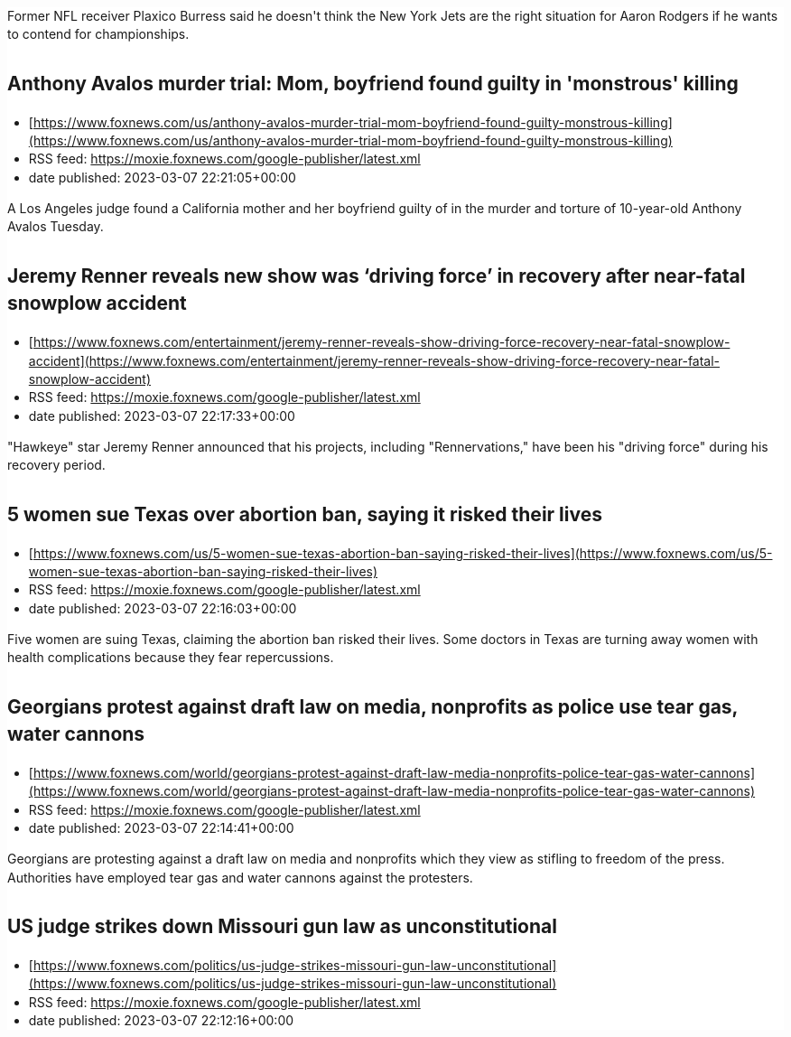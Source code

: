 Former NFL receiver Plaxico Burress said he doesn't think the New York Jets are the right situation for Aaron Rodgers if he wants to contend for championships.

## Anthony Avalos murder trial: Mom, boyfriend found guilty in 'monstrous' killing
 - [https://www.foxnews.com/us/anthony-avalos-murder-trial-mom-boyfriend-found-guilty-monstrous-killing](https://www.foxnews.com/us/anthony-avalos-murder-trial-mom-boyfriend-found-guilty-monstrous-killing)
 - RSS feed: https://moxie.foxnews.com/google-publisher/latest.xml
 - date published: 2023-03-07 22:21:05+00:00

A Los Angeles judge found a California mother and her boyfriend guilty of in the murder and torture of 10-year-old Anthony Avalos Tuesday.

## Jeremy Renner reveals new show was ‘driving force’ in recovery after near-fatal snowplow accident
 - [https://www.foxnews.com/entertainment/jeremy-renner-reveals-show-driving-force-recovery-near-fatal-snowplow-accident](https://www.foxnews.com/entertainment/jeremy-renner-reveals-show-driving-force-recovery-near-fatal-snowplow-accident)
 - RSS feed: https://moxie.foxnews.com/google-publisher/latest.xml
 - date published: 2023-03-07 22:17:33+00:00

"Hawkeye" star Jeremy Renner announced that his projects, including "Rennervations," have been his "driving force" during his recovery period.

## 5 women sue Texas over abortion ban, saying it risked their lives
 - [https://www.foxnews.com/us/5-women-sue-texas-abortion-ban-saying-risked-their-lives](https://www.foxnews.com/us/5-women-sue-texas-abortion-ban-saying-risked-their-lives)
 - RSS feed: https://moxie.foxnews.com/google-publisher/latest.xml
 - date published: 2023-03-07 22:16:03+00:00

Five women are suing Texas, claiming the abortion ban risked their lives. Some doctors in Texas are turning away women with health complications because they fear repercussions.

## Georgians protest against draft law on media, nonprofits as police use tear gas, water cannons
 - [https://www.foxnews.com/world/georgians-protest-against-draft-law-media-nonprofits-police-tear-gas-water-cannons](https://www.foxnews.com/world/georgians-protest-against-draft-law-media-nonprofits-police-tear-gas-water-cannons)
 - RSS feed: https://moxie.foxnews.com/google-publisher/latest.xml
 - date published: 2023-03-07 22:14:41+00:00

Georgians are protesting against a draft law on media and nonprofits which they view as stifling to freedom of the press. Authorities have employed tear gas and water cannons against the protesters.

## US judge strikes down Missouri gun law as unconstitutional
 - [https://www.foxnews.com/politics/us-judge-strikes-missouri-gun-law-unconstitutional](https://www.foxnews.com/politics/us-judge-strikes-missouri-gun-law-unconstitutional)
 - RSS feed: https://moxie.foxnews.com/google-publisher/latest.xml
 - date published: 2023-03-07 22:12:16+00:00
